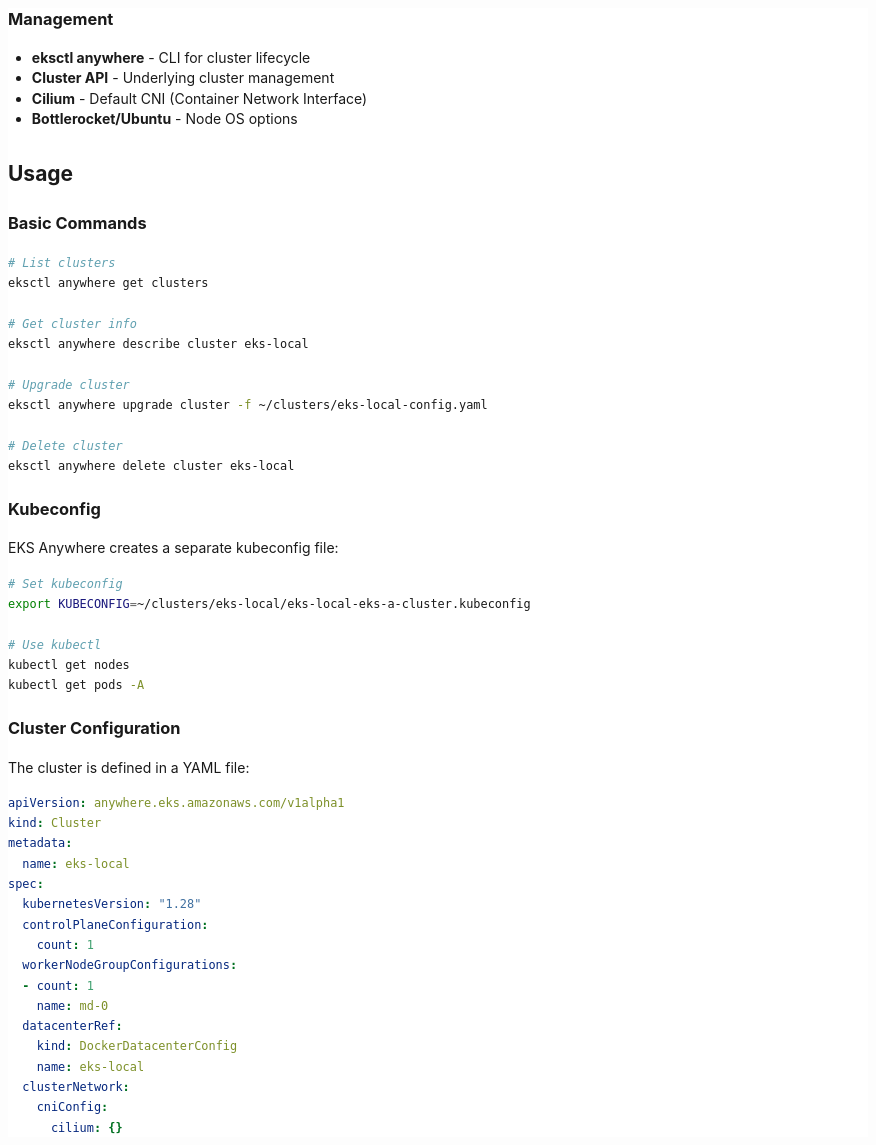 ### Management

- **eksctl anywhere** - CLI for cluster lifecycle
- **Cluster API** - Underlying cluster management
- **Cilium** - Default CNI (Container Network Interface)
- **Bottlerocket/Ubuntu** - Node OS options

## Usage

### Basic Commands

```bash
# List clusters
eksctl anywhere get clusters

# Get cluster info
eksctl anywhere describe cluster eks-local

# Upgrade cluster
eksctl anywhere upgrade cluster -f ~/clusters/eks-local-config.yaml

# Delete cluster
eksctl anywhere delete cluster eks-local
```

### Kubeconfig

EKS Anywhere creates a separate kubeconfig file:

```bash
# Set kubeconfig
export KUBECONFIG=~/clusters/eks-local/eks-local-eks-a-cluster.kubeconfig

# Use kubectl
kubectl get nodes
kubectl get pods -A
```

### Cluster Configuration

The cluster is defined in a YAML file:

```yaml
apiVersion: anywhere.eks.amazonaws.com/v1alpha1
kind: Cluster
metadata:
  name: eks-local
spec:
  kubernetesVersion: "1.28"
  controlPlaneConfiguration:
    count: 1
  workerNodeGroupConfigurations:
  - count: 1
    name: md-0
  datacenterRef:
    kind: DockerDatacenterConfig
    name: eks-local
  clusterNetwork:
    cniConfig:
      cilium: {}
```
